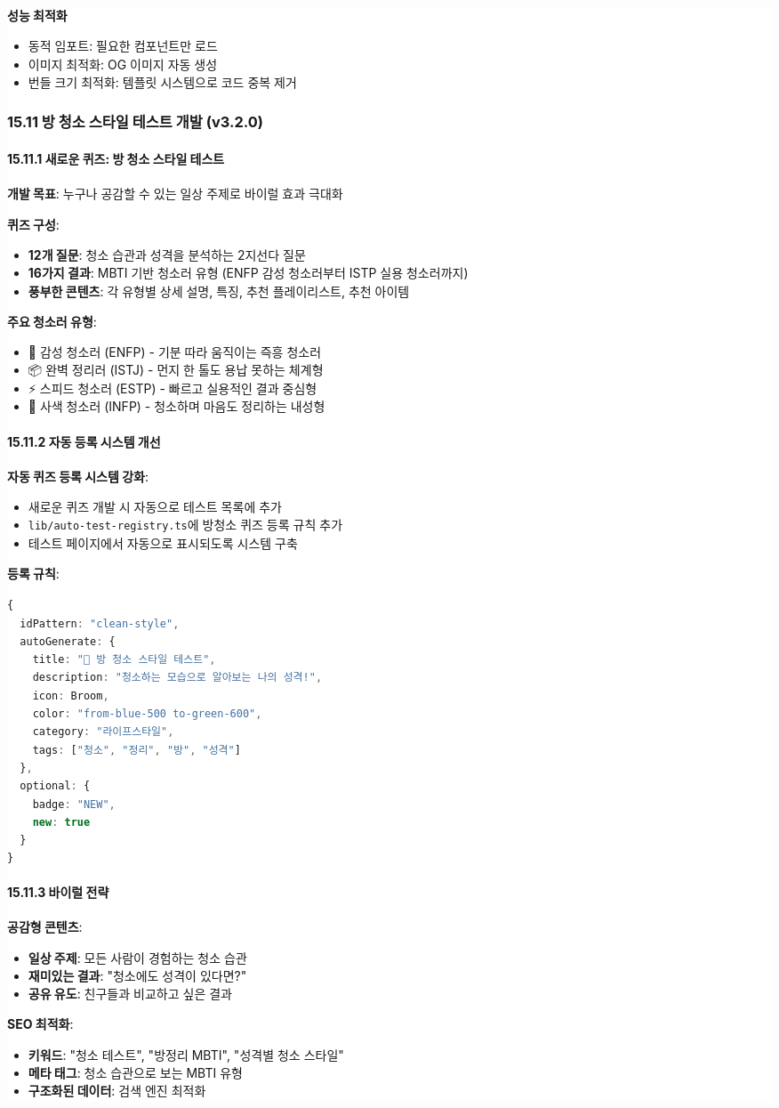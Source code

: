**성능 최적화**
- 동적 임포트: 필요한 컴포넌트만 로드
- 이미지 최적화: OG 이미지 자동 생성
- 번들 크기 최적화: 템플릿 시스템으로 코드 중복 제거

### 15.11 방 청소 스타일 테스트 개발 (v3.2.0)

#### 15.11.1 새로운 퀴즈: 방 청소 스타일 테스트
**개발 목표**: 누구나 공감할 수 있는 일상 주제로 바이럴 효과 극대화

**퀴즈 구성**:
- **12개 질문**: 청소 습관과 성격을 분석하는 2지선다 질문
- **16가지 결과**: MBTI 기반 청소러 유형 (ENFP 감성 청소러부터 ISTP 실용 청소러까지)
- **풍부한 콘텐츠**: 각 유형별 상세 설명, 특징, 추천 플레이리스트, 추천 아이템

**주요 청소러 유형**:
- 🎈 감성 청소러 (ENFP) - 기분 따라 움직이는 즉흥 청소러
- 📦 완벽 정리러 (ISTJ) - 먼지 한 톨도 용납 못하는 체계형
- ⚡ 스피드 청소러 (ESTP) - 빠르고 실용적인 결과 중심형
- 🌙 사색 청소러 (INFP) - 청소하며 마음도 정리하는 내성형

#### 15.11.2 자동 등록 시스템 개선
**자동 퀴즈 등록 시스템 강화**:
- 새로운 퀴즈 개발 시 자동으로 테스트 목록에 추가
- `lib/auto-test-registry.ts`에 방청소 퀴즈 등록 규칙 추가
- 테스트 페이지에서 자동으로 표시되도록 시스템 구축

**등록 규칙**:
```typescript
{
  idPattern: "clean-style",
  autoGenerate: {
    title: "🧹 방 청소 스타일 테스트",
    description: "청소하는 모습으로 알아보는 나의 성격!",
    icon: Broom,
    color: "from-blue-500 to-green-600",
    category: "라이프스타일",
    tags: ["청소", "정리", "방", "성격"]
  },
  optional: {
    badge: "NEW",
    new: true
  }
}
```

#### 15.11.3 바이럴 전략
**공감형 콘텐츠**:
- **일상 주제**: 모든 사람이 경험하는 청소 습관
- **재미있는 결과**: "청소에도 성격이 있다면?"
- **공유 유도**: 친구들과 비교하고 싶은 결과

**SEO 최적화**:
- **키워드**: "청소 테스트", "방정리 MBTI", "성격별 청소 스타일"
- **메타 태그**: 청소 습관으로 보는 MBTI 유형
- **구조화된 데이터**: 검색 엔진 최적화
